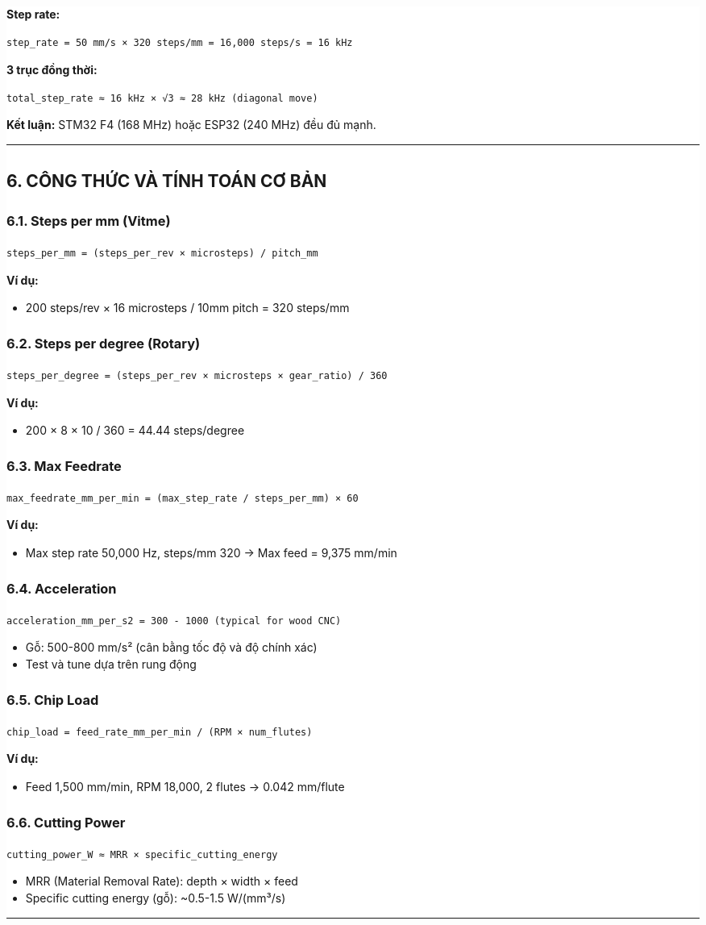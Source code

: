 **Step rate:**
```
step_rate = 50 mm/s × 320 steps/mm = 16,000 steps/s = 16 kHz
```

**3 trục đồng thời:**
```
total_step_rate ≈ 16 kHz × √3 ≈ 28 kHz (diagonal move)
```

**Kết luận:** STM32 F4 (168 MHz) hoặc ESP32 (240 MHz) đều đủ mạnh.

---

## 6. CÔNG THỨC VÀ TÍNH TOÁN CƠ BẢN

### 6.1. Steps per mm (Vitme)
```
steps_per_mm = (steps_per_rev × microsteps) / pitch_mm
```
**Ví dụ:**
- 200 steps/rev × 16 microsteps / 10mm pitch = 320 steps/mm

### 6.2. Steps per degree (Rotary)
```
steps_per_degree = (steps_per_rev × microsteps × gear_ratio) / 360
```
**Ví dụ:**
- 200 × 8 × 10 / 360 = 44.44 steps/degree

### 6.3. Max Feedrate
```
max_feedrate_mm_per_min = (max_step_rate / steps_per_mm) × 60
```
**Ví dụ:**
- Max step rate 50,000 Hz, steps/mm 320 → Max feed = 9,375 mm/min

### 6.4. Acceleration
```
acceleration_mm_per_s2 = 300 - 1000 (typical for wood CNC)
```
- Gỗ: 500-800 mm/s² (cân bằng tốc độ và độ chính xác)
- Test và tune dựa trên rung động

### 6.5. Chip Load
```
chip_load = feed_rate_mm_per_min / (RPM × num_flutes)
```
**Ví dụ:**
- Feed 1,500 mm/min, RPM 18,000, 2 flutes → 0.042 mm/flute

### 6.6. Cutting Power
```
cutting_power_W ≈ MRR × specific_cutting_energy
```
- MRR (Material Removal Rate): depth × width × feed
- Specific cutting energy (gỗ): ~0.5-1.5 W/(mm³/s)

---
